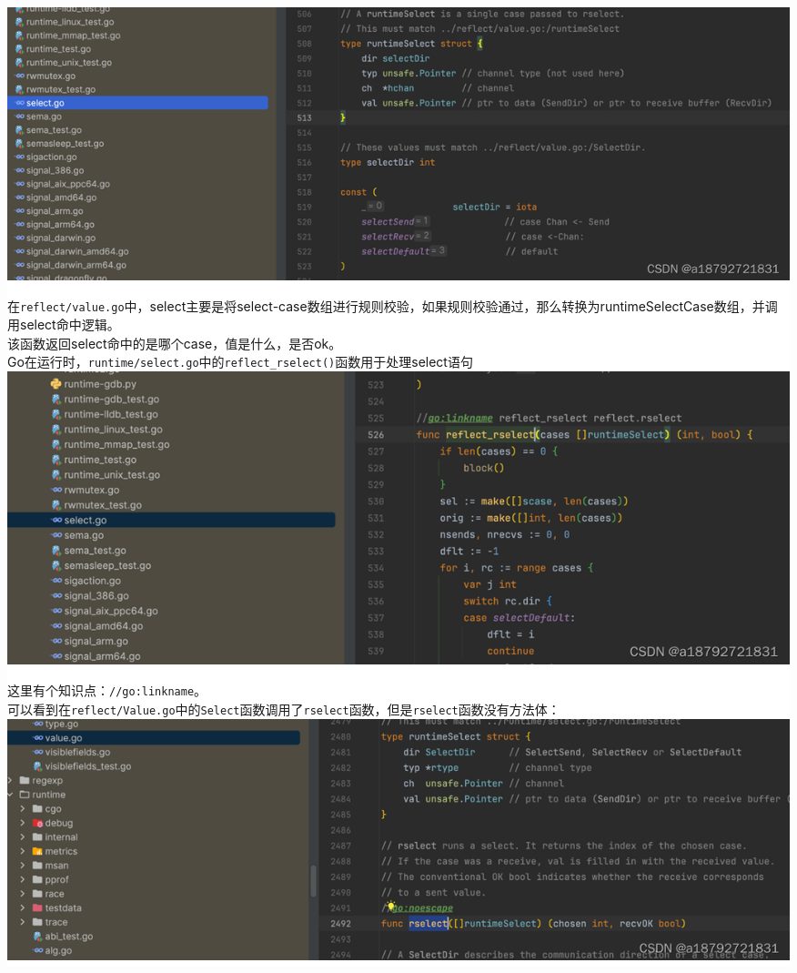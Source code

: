 ![img_8.png](/images/posts/2024-03-15-Go%20知识select/img_8.png)


在`reflect/value.go`中，select主要是将select-case数组进行规则校验，如果规则校验通过，那么转换为runtimeSelectCase数组，并调用select命中逻辑。  
该函数返回select命中的是哪个case，值是什么，是否ok。  
Go在运行时，`runtime/select.go`中的`reflect_rselect()`函数用于处理select语句  
![img_9.png](/images/posts/2024-03-15-Go%20知识select/img_9.png)


这里有个知识点：`//go:linkname`。  
可以看到在`reflect/Value.go`中的`Select`函数调用了`rselect`函数，但是`rselect`函数没有方法体：  
![img_10.png](/images/posts/2024-03-15-Go%20知识select/img_10.png)

